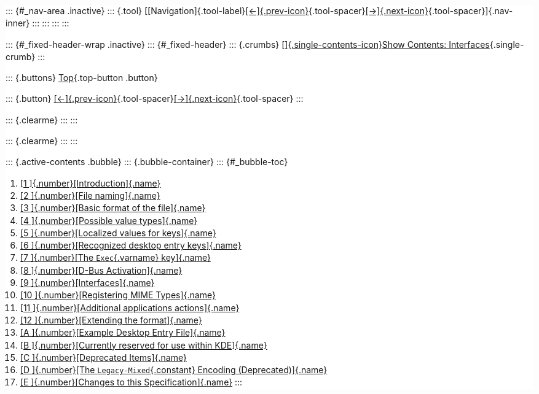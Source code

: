 ::: {#_nav-area .inactive}
::: {.tool}
[[Navigation]{.tool-label}[[←]{.prev-icon}](dbus.html "8. D-Bus Activation"){.tool-spacer}[[→]{.next-icon}](mime-types.html "10. Registering MIME Types"){.tool-spacer}]{.nav-inner}
:::
:::
:::
:::

::: {#_fixed-header-wrap .inactive}
::: {#_fixed-header}
::: {.crumbs}
[[]{.single-contents-icon}Show Contents:
Interfaces](interfaces.html){.single-crumb}
:::

::: {.buttons}
[Top](#){.top-button .button}

::: {.button}
[[←]{.prev-icon}](dbus.html "8. D-Bus Activation"){.tool-spacer}[[→]{.next-icon}](mime-types.html "10. Registering MIME Types"){.tool-spacer}
:::

::: {.clearme}
:::
:::

::: {.clearme}
:::
:::

::: {.active-contents .bubble}
::: {.bubble-container}
::: {#_bubble-toc}
1.  [[1 ]{.number}[Introduction]{.name}](index.html#introduction)
2.  [[2 ]{.number}[File naming]{.name}](file-naming.html)
3.  [[3 ]{.number}[Basic format of the file]{.name}](basic-format.html)
4.  [[4 ]{.number}[Possible value types]{.name}](value-types.html)
5.  [[5 ]{.number}[Localized values for
    keys]{.name}](localized-keys.html)
6.  [[6 ]{.number}[Recognized desktop entry
    keys]{.name}](recognized-keys.html)
7.  [[7 ]{.number}[The `Exec`{.varname}
    key]{.name}](exec-variables.html)
8.  [[8 ]{.number}[D-Bus Activation]{.name}](dbus.html)
9.  [[9 ]{.number}[Interfaces]{.name}](interfaces.html)
10. [[10 ]{.number}[Registering MIME Types]{.name}](mime-types.html)
11. [[11 ]{.number}[Additional applications
    actions]{.name}](extra-actions.html)
12. [[12 ]{.number}[Extending the format]{.name}](extending.html)
13. [[A ]{.number}[Example Desktop Entry File]{.name}](example.html)
14. [[B ]{.number}[Currently reserved for use within
    KDE]{.name}](kde-items.html)
15. [[C ]{.number}[Deprecated Items]{.name}](deprecated-items.html)
16. [[D ]{.number}[The `Legacy-Mixed`{.constant} Encoding
    (Deprecated)]{.name}](legacy-mixed.html)
17. [[E ]{.number}[Changes to this Specification]{.name}](ape.html)
:::
